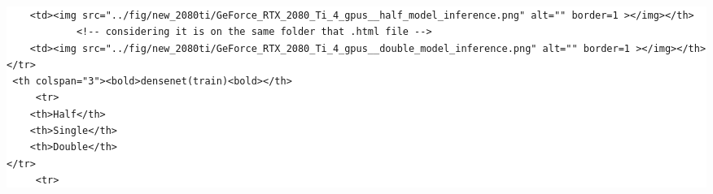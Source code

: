         <td><img src="../fig/new_2080ti/GeForce_RTX_2080_Ti_4_gpus__half_model_inference.png" alt="" border=1 ></img></th>
                <!-- considering it is on the same folder that .html file -->
        <td><img src="../fig/new_2080ti/GeForce_RTX_2080_Ti_4_gpus__double_model_inference.png" alt="" border=1 ></img></th>
    </tr>
     <th colspan="3"><bold>densenet(train)<bold></th> 
         <tr>
        <th>Half</th>
        <th>Single</th>
        <th>Double</th>
    </tr>
         <tr>